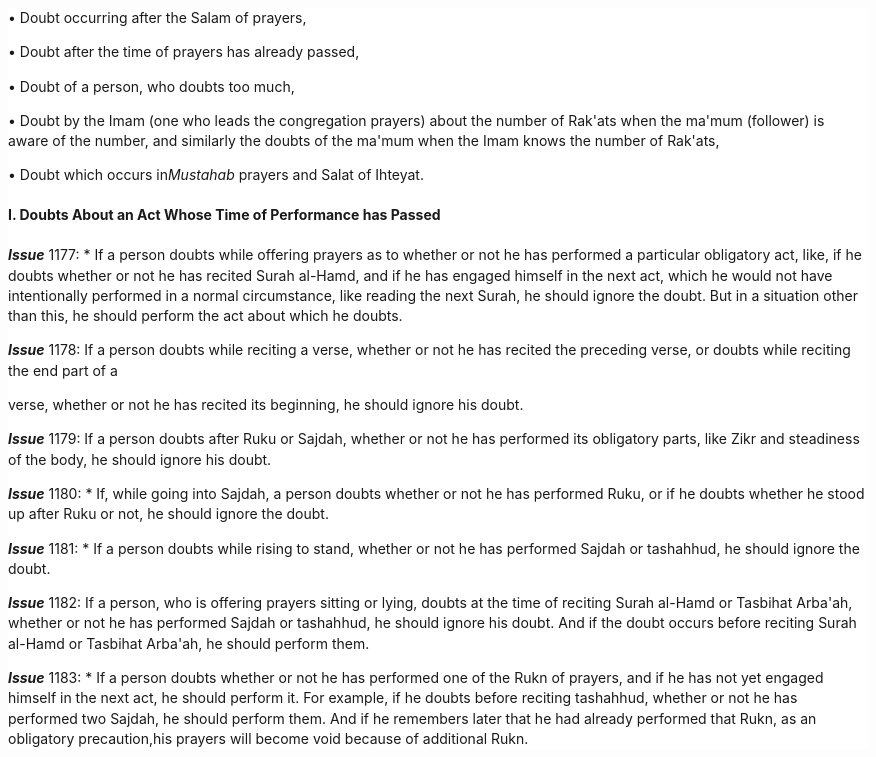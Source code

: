 • Doubt occurring after the Salam of prayers,

• Doubt after the time of prayers has already passed,

• Doubt of a person, who doubts too much,

• Doubt by the Imam (one who leads the congregation prayers) about the
number of Rak'ats when the ma'mum (follower) is aware of the number, and
similarly the doubts of the ma'mum when the Imam knows the number of
Rak'ats,

• Doubt which occurs in*Mustahab* prayers and Salat of Ihteyat.

#### I. Doubts About an Act Whose Time of Performance has Passed

####

***Issue*** 1177: \* If a person doubts while offering prayers as to
whether or not he has performed a particular obligatory act, like, if he
doubts whether or not he has recited Surah al-Hamd, and if he has
engaged himself in the next act, which he would not have intentionally
performed in a normal circumstance, like reading the next Surah, he
should ignore the doubt. But in a situation other than this, he should
perform the act about which he doubts.

***Issue*** 1178: If a person doubts while reciting a verse, whether or
not he has recited the preceding verse, or doubts while reciting the end
part of a

verse, whether or not he has recited its beginning, he should ignore his
doubt.

***Issue*** 1179: If a person doubts after Ruku or Sajdah, whether or
not he has performed its obligatory parts, like Zikr and steadiness of
the body, he should ignore his doubt.

***Issue*** 1180: \* If, while going into Sajdah, a person doubts
whether or not he has performed Ruku, or if he doubts whether he stood
up after Ruku or not, he should ignore the doubt.

***Issue*** 1181: \* If a person doubts while rising to stand, whether
or not he has performed Sajdah or tashahhud, he should ignore the doubt.

***Issue*** 1182: If a person, who is offering prayers sitting or lying,
doubts at the time of reciting Surah al-Hamd or Tasbihat Arba'ah,
whether or not he has performed Sajdah or tashahhud, he should ignore
his doubt. And if the doubt occurs before reciting Surah al-Hamd or
Tasbihat Arba'ah, he should perform them.

***Issue*** 1183: \* If a person doubts whether or not he has performed
one of the Rukn of prayers, and if he has not yet engaged himself in the
next act, he should perform it. For example, if he doubts before
reciting tashahhud, whether or not he has performed two Sajdah, he
should perform them. And if he remembers later that he had already
performed that Rukn, as an obligatory precaution,his prayers will become
void because of additional Rukn.

